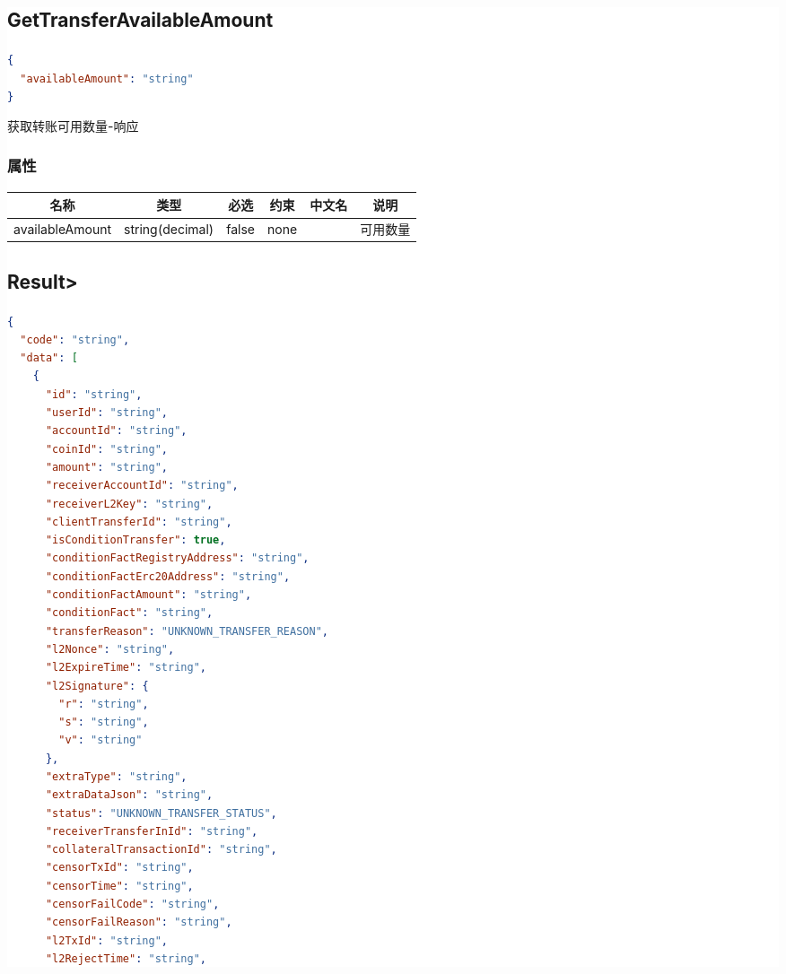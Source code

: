 <h2 id="tocS_GetTransferAvailableAmount">GetTransferAvailableAmount</h2>

<a id="schemagettransferavailableamount"></a>
<a id="schema_GetTransferAvailableAmount"></a>
<a id="tocSgettransferavailableamount"></a>
<a id="tocsgettransferavailableamount"></a>

```json
{
  "availableAmount": "string"
}

```

获取转账可用数量-响应

### 属性

|名称|类型|必选|约束|中文名|说明|
|---|---|---|---|---|---|
|availableAmount|string(decimal)|false|none||可用数量|

<h2 id="tocS_Result<List<TransferOut>>">Result<List<TransferOut>></h2>

<a id="schemaresult<list<transferout>>"></a>
<a id="schema_Result<List<TransferOut>>"></a>
<a id="tocSresult<list<transferout>>"></a>
<a id="tocsresult<list<transferout>>"></a>

```json
{
  "code": "string",
  "data": [
    {
      "id": "string",
      "userId": "string",
      "accountId": "string",
      "coinId": "string",
      "amount": "string",
      "receiverAccountId": "string",
      "receiverL2Key": "string",
      "clientTransferId": "string",
      "isConditionTransfer": true,
      "conditionFactRegistryAddress": "string",
      "conditionFactErc20Address": "string",
      "conditionFactAmount": "string",
      "conditionFact": "string",
      "transferReason": "UNKNOWN_TRANSFER_REASON",
      "l2Nonce": "string",
      "l2ExpireTime": "string",
      "l2Signature": {
        "r": "string",
        "s": "string",
        "v": "string"
      },
      "extraType": "string",
      "extraDataJson": "string",
      "status": "UNKNOWN_TRANSFER_STATUS",
      "receiverTransferInId": "string",
      "collateralTransactionId": "string",
      "censorTxId": "string",
      "censorTime": "string",
      "censorFailCode": "string",
      "censorFailReason": "string",
      "l2TxId": "string",
      "l2RejectTime": "string",
```